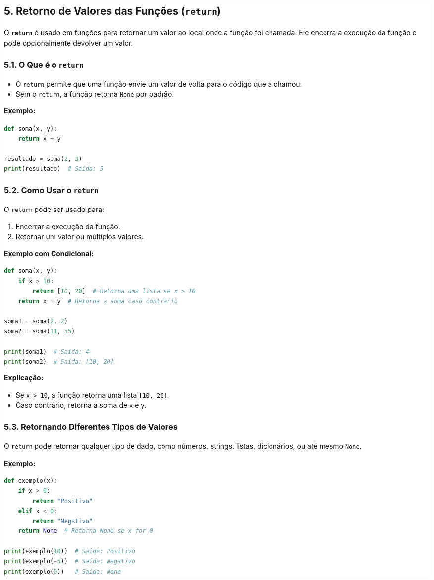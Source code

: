 
## 5. Retorno de Valores das Funções (`return`)

O **`return`** é usado em funções para retornar um valor ao local onde a função foi chamada. Ele encerra a execução da função e pode opcionalmente devolver um valor.

### 5.1. O Que é o `return`

- O `return` permite que uma função envie um valor de volta para o código que a chamou.
- Sem o `return`, a função retorna `None` por padrão.

**Exemplo:**
```py
def soma(x, y):
    return x + y

resultado = soma(2, 3)
print(resultado)  # Saída: 5
```

### 5.2. Como Usar o `return`

O `return` pode ser usado para:
1. Encerrar a execução da função.
2. Retornar um valor ou múltiplos valores.

**Exemplo com Condicional:**
```py
def soma(x, y):
    if x > 10:
        return [10, 20]  # Retorna uma lista se x > 10
    return x + y  # Retorna a soma caso contrário

soma1 = soma(2, 2)
soma2 = soma(11, 55)

print(soma1)  # Saída: 4
print(soma2)  # Saída: [10, 20]
```

**Explicação:**
- Se `x > 10`, a função retorna uma lista `[10, 20]`.
- Caso contrário, retorna a soma de `x` e `y`.

### 5.3. Retornando Diferentes Tipos de Valores

O `return` pode retornar qualquer tipo de dado, como números, strings, listas, dicionários, ou até mesmo `None`.

**Exemplo:**
```py
def exemplo(x):
    if x > 0:
        return "Positivo"
    elif x < 0:
        return "Negativo"
    return None  # Retorna None se x for 0

print(exemplo(10))  # Saída: Positivo
print(exemplo(-5))  # Saída: Negativo
print(exemplo(0))   # Saída: None
```
